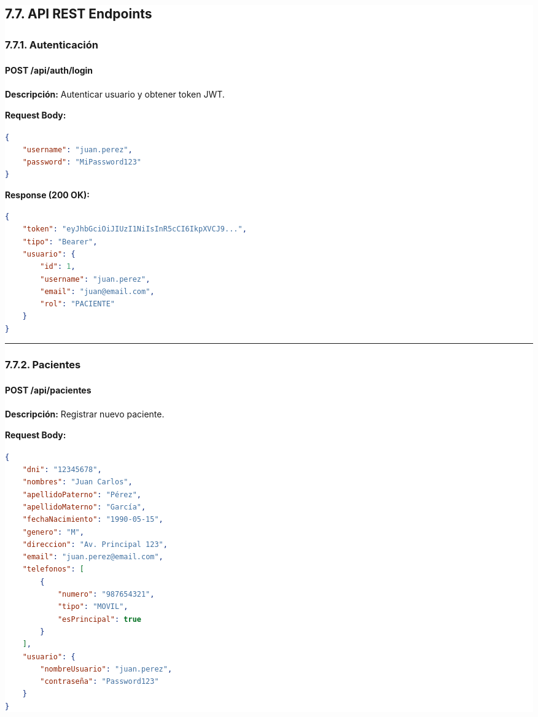 
## 7.7. API REST Endpoints

### 7.7.1. Autenticación

#### POST /api/auth/login
**Descripción:** Autenticar usuario y obtener token JWT.

**Request Body:**
```json
{
    "username": "juan.perez",
    "password": "MiPassword123"
}
```

**Response (200 OK):**
```json
{
    "token": "eyJhbGciOiJIUzI1NiIsInR5cCI6IkpXVCJ9...",
    "tipo": "Bearer",
    "usuario": {
        "id": 1,
        "username": "juan.perez",
        "email": "juan@email.com",
        "rol": "PACIENTE"
    }
}
```

---

### 7.7.2. Pacientes

#### POST /api/pacientes
**Descripción:** Registrar nuevo paciente.

**Request Body:**
```json
{
    "dni": "12345678",
    "nombres": "Juan Carlos",
    "apellidoPaterno": "Pérez",
    "apellidoMaterno": "García",
    "fechaNacimiento": "1990-05-15",
    "genero": "M",
    "direccion": "Av. Principal 123",
    "email": "juan.perez@email.com",
    "telefonos": [
        {
            "numero": "987654321",
            "tipo": "MOVIL",
            "esPrincipal": true
        }
    ],
    "usuario": {
        "nombreUsuario": "juan.perez",
        "contraseña": "Password123"
    }
}
```

